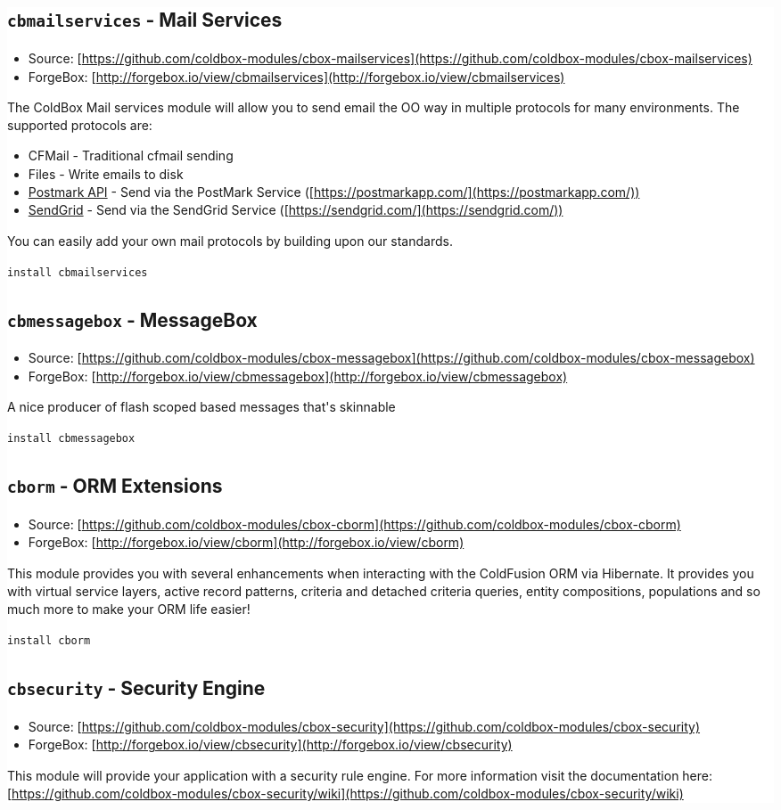 ## `cbmailservices` - Mail Services

* Source: [https://github.com/coldbox-modules/cbox-mailservices](https://github.com/coldbox-modules/cbox-mailservices)
* ForgeBox: [http://forgebox.io/view/cbmailservices](http://forgebox.io/view/cbmailservices)

The ColdBox Mail services module will allow you to send email the OO way in multiple protocols for many environments. The supported protocols are:

* CFMail - Traditional cfmail sending
* Files - Write emails to disk
* [Postmark API](https://www.forgebox.io/view/PostBox) - Send via the PostMark Service ([https://postmarkapp.com/](https://postmarkapp.com/))
* [SendGrid](https://www.forgebox.io/view/send-grid-protocol) - Send via the SendGrid Service ([https://sendgrid.com/](https://sendgrid.com/))

You can easily add your own mail protocols by building upon our standards.

```
install cbmailservices
```

## `cbmessagebox` - MessageBox

* Source: [https://github.com/coldbox-modules/cbox-messagebox](https://github.com/coldbox-modules/cbox-messagebox)
* ForgeBox: [http://forgebox.io/view/cbmessagebox](http://forgebox.io/view/cbmessagebox)

A nice producer of flash scoped based messages that's skinnable

```
install cbmessagebox
```

## `cborm` - ORM Extensions

* Source: [https://github.com/coldbox-modules/cbox-cborm](https://github.com/coldbox-modules/cbox-cborm)
* ForgeBox: [http://forgebox.io/view/cborm](http://forgebox.io/view/cborm)

This module provides you with several enhancements when interacting with the ColdFusion ORM via Hibernate. It provides you with virtual service layers, active record patterns, criteria and detached criteria queries, entity compositions, populations and so much more to make your ORM life easier!

```
install cborm
```

## `cbsecurity` - Security Engine

* Source: [https://github.com/coldbox-modules/cbox-security](https://github.com/coldbox-modules/cbox-security)
* ForgeBox: [http://forgebox.io/view/cbsecurity](http://forgebox.io/view/cbsecurity)

This module will provide your application with a security rule engine. For more information visit the documentation here: [https://github.com/coldbox-modules/cbox-security/wiki](https://github.com/coldbox-modules/cbox-security/wiki)
